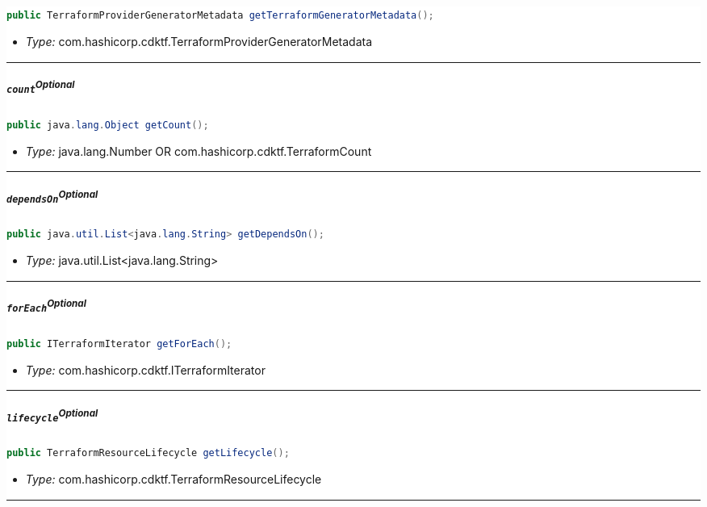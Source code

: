 ```java
public TerraformProviderGeneratorMetadata getTerraformGeneratorMetadata();
```

- *Type:* com.hashicorp.cdktf.TerraformProviderGeneratorMetadata

---

##### `count`<sup>Optional</sup> <a name="count" id="@cdktf/provider-cloudflare.dataCloudflareZeroTrustNetworkHostnameRoutes.DataCloudflareZeroTrustNetworkHostnameRoutes.property.count"></a>

```java
public java.lang.Object getCount();
```

- *Type:* java.lang.Number OR com.hashicorp.cdktf.TerraformCount

---

##### `dependsOn`<sup>Optional</sup> <a name="dependsOn" id="@cdktf/provider-cloudflare.dataCloudflareZeroTrustNetworkHostnameRoutes.DataCloudflareZeroTrustNetworkHostnameRoutes.property.dependsOn"></a>

```java
public java.util.List<java.lang.String> getDependsOn();
```

- *Type:* java.util.List<java.lang.String>

---

##### `forEach`<sup>Optional</sup> <a name="forEach" id="@cdktf/provider-cloudflare.dataCloudflareZeroTrustNetworkHostnameRoutes.DataCloudflareZeroTrustNetworkHostnameRoutes.property.forEach"></a>

```java
public ITerraformIterator getForEach();
```

- *Type:* com.hashicorp.cdktf.ITerraformIterator

---

##### `lifecycle`<sup>Optional</sup> <a name="lifecycle" id="@cdktf/provider-cloudflare.dataCloudflareZeroTrustNetworkHostnameRoutes.DataCloudflareZeroTrustNetworkHostnameRoutes.property.lifecycle"></a>

```java
public TerraformResourceLifecycle getLifecycle();
```

- *Type:* com.hashicorp.cdktf.TerraformResourceLifecycle

---
